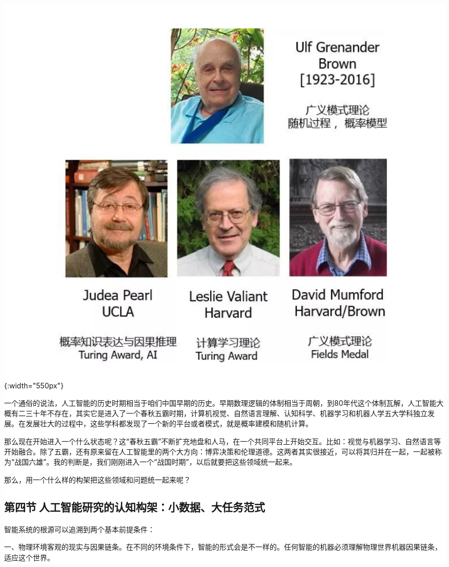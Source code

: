![fig3](/images/2023/0521/fig3.png){:width="550px"}

一个通俗的说法，人工智能的历史时期相当于咱们中国早期的历史。早期数理逻辑的体制相当于周朝，到80年代这个体制瓦解，人工智能大概有二三十年不存在，其实它是进入了一个春秋五霸时期，计算机视觉、自然语言理解、认知科学、机器学习和机器人学五大学科独立发展。在发展壮大的过程中，这些学科都发现了一个新的平台或者模式，就是概率建模和随机计算。

那么现在开始进入一个什么状态呢？这“春秋五霸”不断扩充地盘和人马，在一个共同平台上开始交互。比如：视觉与机器学习、自然语言等开始融合。除了五霸，还有原来留在人工智能里的两个大方向：博弈决策和伦理道德。这两者其实很接近，可以将其归并在一起，一起被称为“战国六雄”。我的判断是，我们刚刚进入一个“战国时期”，以后就要把这些领域统一起来。

那么，用一个什么样的构架把这些领域和问题统一起来呢？

## 第四节 人工智能研究的认知构架：小数据、大任务范式

智能系统的根源可以追溯到两个基本前提条件：

一、物理环境客观的现实与因果链条。在不同的环境条件下，智能的形式会是不一样的。任何智能的机器必须理解物理世界机器因果链条，适应这个世界。
